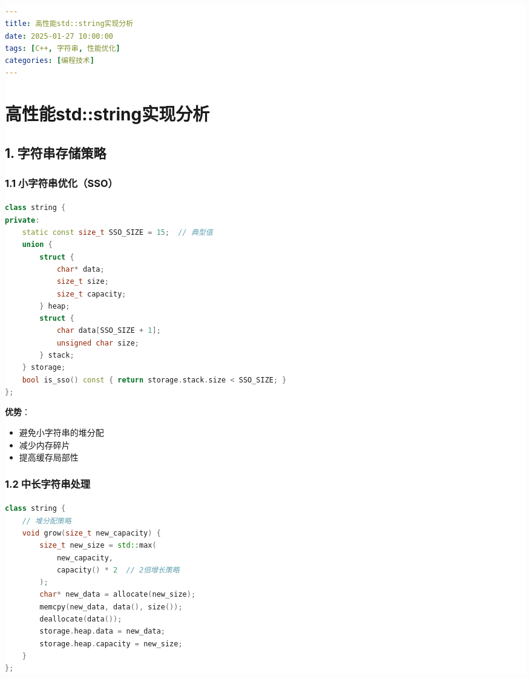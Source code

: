 ```yaml
---
title: 高性能std::string实现分析
date: 2025-01-27 10:00:00
tags: [C++, 字符串, 性能优化]
categories: [编程技术]
---
```


# 高性能std::string实现分析

## 1. 字符串存储策略

### 1.1 小字符串优化（SSO）
```cpp
class string {
private:
    static const size_t SSO_SIZE = 15;  // 典型值
    union {
        struct {
            char* data;
            size_t size;
            size_t capacity;
        } heap;
        struct {
            char data[SSO_SIZE + 1];
            unsigned char size;
        } stack;
    } storage;
    bool is_sso() const { return storage.stack.size < SSO_SIZE; }
};
```

**优势**：
- 避免小字符串的堆分配
- 减少内存碎片
- 提高缓存局部性

### 1.2 中长字符串处理
```cpp
class string {
    // 堆分配策略
    void grow(size_t new_capacity) {
        size_t new_size = std::max(
            new_capacity,
            capacity() * 2  // 2倍增长策略
        );
        char* new_data = allocate(new_size);
        memcpy(new_data, data(), size());
        deallocate(data());
        storage.heap.data = new_data;
        storage.heap.capacity = new_size;
    }
};
```
